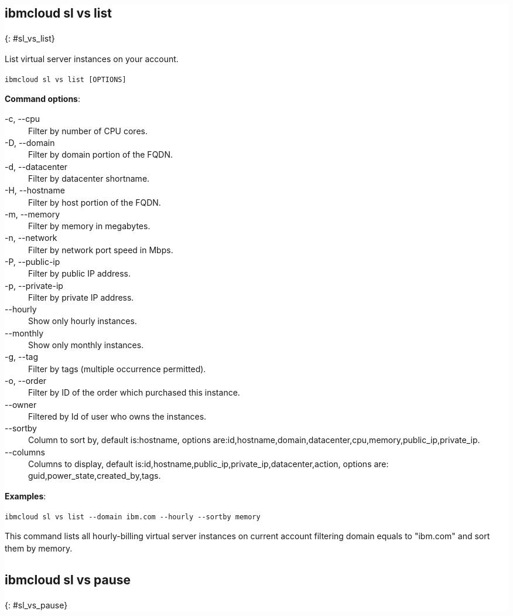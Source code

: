 ## ibmcloud sl vs list
{: #sl_vs_list}

List virtual server instances on your account.
```
ibmcloud sl vs list [OPTIONS]
```

<strong>Command options</strong>:
<dl>
<dt>-c, --cpu</dt>
<dd>Filter by number of CPU cores.</dd>
<dt>-D, --domain</dt>
<dd>Filter by domain portion of the FQDN.</dd>
<dt>-d, --datacenter</dt>
<dd>Filter by datacenter shortname.</dd>
<dt>-H, --hostname</dt>
<dd>Filter by host portion of the FQDN.</dd>
<dt>-m, --memory</dt>
<dd>Filter by memory in megabytes.</dd>
<dt>-n, --network</dt>
<dd>Filter by network port speed in Mbps.</dd>
<dt>-P, --public-ip</dt>
<dd>Filter by public IP address.</dd>
<dt>-p, --private-ip</dt>
<dd>Filter by private IP address.</dd>
<dt>--hourly</dt>
<dd>Show only hourly instances.</dd>
<dt>--monthly</dt>
<dd>Show only monthly instances.</dd>
<dt>-g, --tag</dt>
<dd>Filter by tags (multiple occurrence permitted).</dd>
<dt>-o, --order</dt>
<dd>Filter by ID of the order which purchased this instance.</dd>
<dt>--owner</dt>
<dd>Filtered by Id of user who owns the instances.</dd>
<dt>--sortby</dt>
<dd>Column to sort by, default is:hostname, options are:id,hostname,domain,datacenter,cpu,memory,public_ip,private_ip.</dd>
<dt>--columns</dt>
<dd>Columns to display, default is:id,hostname,public_ip,private_ip,datacenter,action, options are: guid,power_state,created_by,tags.</dd>
</dl>

**Examples**:
```
ibmcloud sl vs list --domain ibm.com --hourly --sortby memory
```
This command lists all hourly-billing virtual server instances on current account filtering domain equals to "ibm.com" and sort them by memory.

## ibmcloud sl vs pause
{: #sl_vs_pause}
